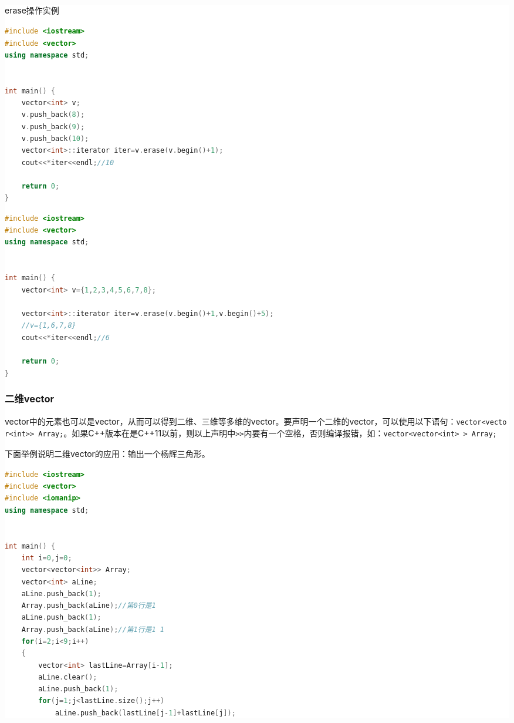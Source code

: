 erase操作实例

```cpp
#include <iostream>
#include <vector>
using namespace std;


int main() {
    vector<int> v;
    v.push_back(8);
    v.push_back(9);
    v.push_back(10);
    vector<int>::iterator iter=v.erase(v.begin()+1);
    cout<<*iter<<endl;//10

    return 0;
}

```

```cpp
#include <iostream>
#include <vector>
using namespace std;


int main() {
    vector<int> v={1,2,3,4,5,6,7,8};

    vector<int>::iterator iter=v.erase(v.begin()+1,v.begin()+5);
    //v={1,6,7,8}
    cout<<*iter<<endl;//6

    return 0;
}
```

### 二维vector

vector中的元素也可以是vector，从而可以得到二维、三维等多维的vector。要声明一个二维的vector，可以使用以下语句：`vector<vector<int>> Array;`。如果C++版本在是C++11以前，则以上声明中`>>`内要有一个空格，否则编译报错，如：`vector<vector<int> > Array;`

下面举例说明二维vector的应用：输出一个杨辉三角形。

```cpp
#include <iostream>
#include <vector>
#include <iomanip>
using namespace std;


int main() {
    int i=0,j=0;
    vector<vector<int>> Array;
    vector<int> aLine;
    aLine.push_back(1);
    Array.push_back(aLine);//第0行是1
    aLine.push_back(1);
    Array.push_back(aLine);//第1行是1 1
    for(i=2;i<9;i++)
    {
        vector<int> lastLine=Array[i-1];
        aLine.clear();
        aLine.push_back(1);
        for(j=1;j<lastLine.size();j++)
            aLine.push_back(lastLine[j-1]+lastLine[j]);
```